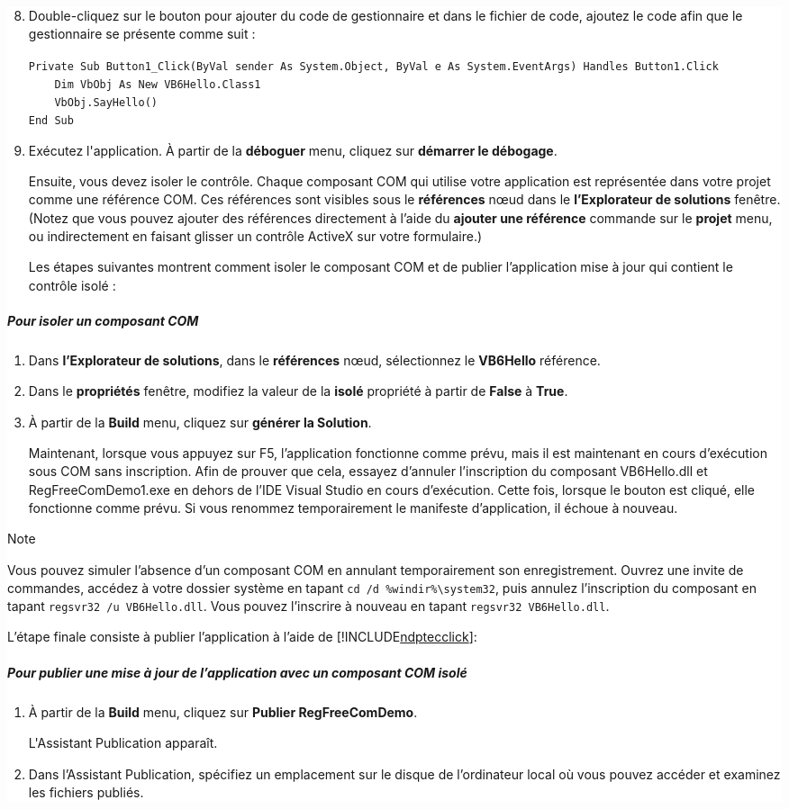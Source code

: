 8. Double-cliquez sur le bouton pour ajouter du code de gestionnaire et dans le fichier de code, ajoutez le code afin que le gestionnaire se présente comme suit :  
  
   ```  
   Private Sub Button1_Click(ByVal sender As System.Object, ByVal e As System.EventArgs) Handles Button1.Click  
       Dim VbObj As New VB6Hello.Class1  
       VbObj.SayHello()  
   End Sub  
   ```  
  
9. Exécutez l'application. À partir de la **déboguer** menu, cliquez sur **démarrer le débogage**.  
  
   Ensuite, vous devez isoler le contrôle. Chaque composant COM qui utilise votre application est représentée dans votre projet comme une référence COM. Ces références sont visibles sous le **références** nœud dans le **l’Explorateur de solutions** fenêtre. (Notez que vous pouvez ajouter des références directement à l’aide du **ajouter une référence** commande sur le **projet** menu, ou indirectement en faisant glisser un contrôle ActiveX sur votre formulaire.)  
  
   Les étapes suivantes montrent comment isoler le composant COM et de publier l’application mise à jour qui contient le contrôle isolé :  
  
##### <a name="to-isolate-a-com-component"></a>Pour isoler un composant COM  
  
1. Dans **l’Explorateur de solutions**, dans le **références** nœud, sélectionnez le **VB6Hello** référence.  
  
2. Dans le **propriétés** fenêtre, modifiez la valeur de la **isolé** propriété à partir de **False** à **True**.  
  
3. À partir de la **Build** menu, cliquez sur **générer la Solution**.  
  
   Maintenant, lorsque vous appuyez sur F5, l’application fonctionne comme prévu, mais il est maintenant en cours d’exécution sous COM sans inscription. Afin de prouver que cela, essayez d’annuler l’inscription du composant VB6Hello.dll et RegFreeComDemo1.exe en dehors de l’IDE Visual Studio en cours d’exécution. Cette fois, lorsque le bouton est cliqué, elle fonctionne comme prévu. Si vous renommez temporairement le manifeste d’application, il échoue à nouveau.  
  
> [!NOTE]
>  Vous pouvez simuler l’absence d’un composant COM en annulant temporairement son enregistrement. Ouvrez une invite de commandes, accédez à votre dossier système en tapant `cd /d %windir%\system32`, puis annulez l’inscription du composant en tapant `regsvr32 /u VB6Hello.dll`. Vous pouvez l’inscrire à nouveau en tapant `regsvr32 VB6Hello.dll`.  
  
 L’étape finale consiste à publier l’application à l’aide de [!INCLUDE[ndptecclick](../includes/ndptecclick-md.md)]:  
  
##### <a name="to-publish-an-application-update-with-an-isolated-com-component"></a>Pour publier une mise à jour de l’application avec un composant COM isolé  
  
1. À partir de la **Build** menu, cliquez sur **Publier RegFreeComDemo**.  
  
    L'Assistant Publication apparaît.  
  
2. Dans l’Assistant Publication, spécifiez un emplacement sur le disque de l’ordinateur local où vous pouvez accéder et examinez les fichiers publiés.  
  